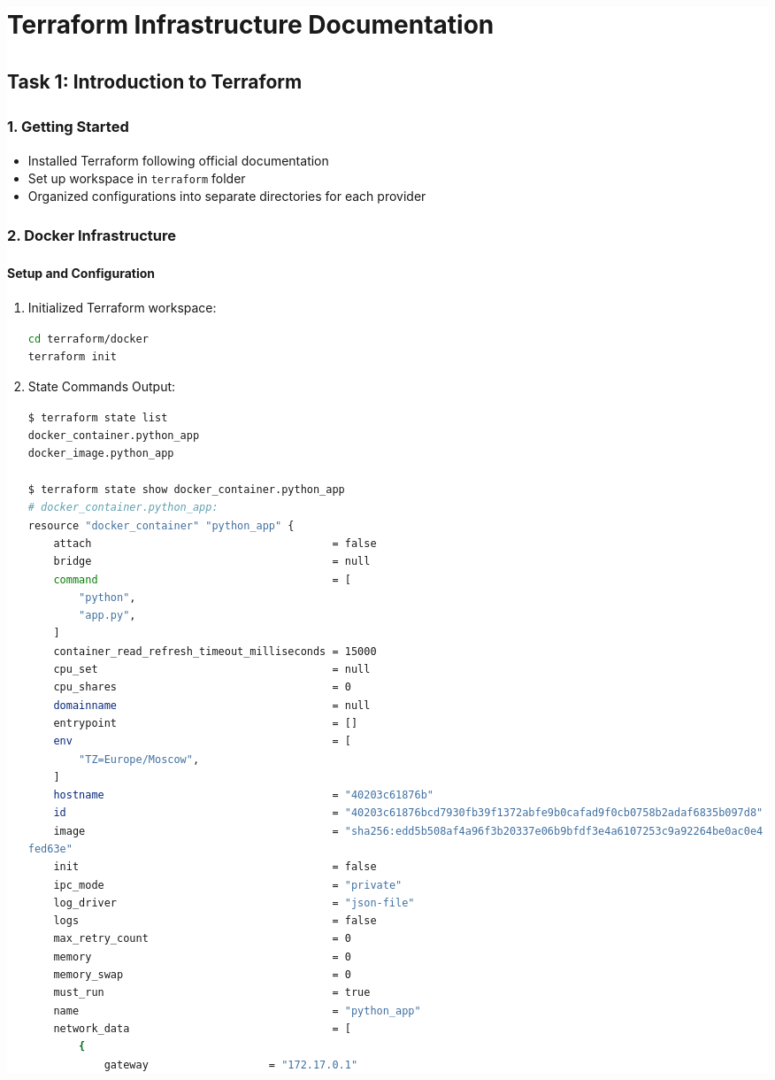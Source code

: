 # Terraform Infrastructure Documentation

## Task 1: Introduction to Terraform

### 1. Getting Started

- Installed Terraform following official documentation
- Set up workspace in `terraform` folder
- Organized configurations into separate directories for each provider

### 2. Docker Infrastructure

#### Setup and Configuration

1. Initialized Terraform workspace:

    ```bash
    cd terraform/docker
    terraform init
    ```

2. State Commands Output:

    ```bash
    $ terraform state list
    docker_container.python_app
    docker_image.python_app

    $ terraform state show docker_container.python_app
    # docker_container.python_app:
    resource "docker_container" "python_app" {
        attach                                      = false
        bridge                                      = null
        command                                     = [
            "python",
            "app.py",
        ]
        container_read_refresh_timeout_milliseconds = 15000
        cpu_set                                     = null
        cpu_shares                                  = 0
        domainname                                  = null
        entrypoint                                  = []
        env                                         = [
            "TZ=Europe/Moscow",
        ]
        hostname                                    = "40203c61876b"
        id                                          = "40203c61876bcd7930fb39f1372abfe9b0cafad9f0cb0758b2adaf6835b097d8"
        image                                       = "sha256:edd5b508af4a96f3b20337e06b9bfdf3e4a6107253c9a92264be0ac0e4fed63e"
        init                                        = false
        ipc_mode                                    = "private"
        log_driver                                  = "json-file"
        logs                                        = false
        max_retry_count                             = 0
        memory                                      = 0
        memory_swap                                 = 0
        must_run                                    = true
        name                                        = "python_app"
        network_data                                = [
            {
                gateway                   = "172.17.0.1"